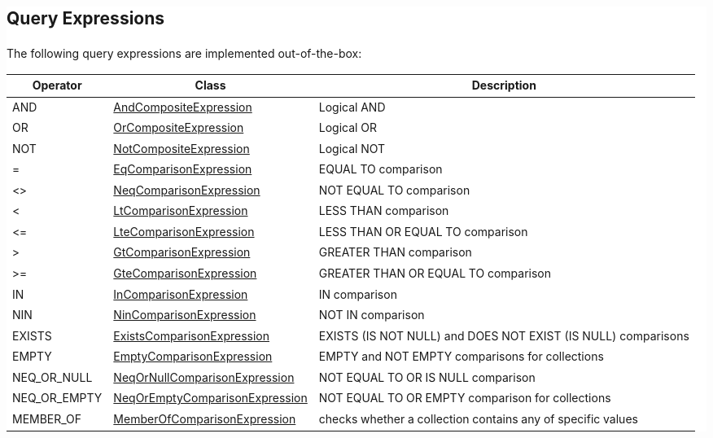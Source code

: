 ## Query Expressions

The following query expressions are implemented out-of-the-box:

| Operator              | Class                                                                                                                                                                                                           | Description                                                                              |
|-----------------------|-----------------------------------------------------------------------------------------------------------------------------------------------------------------------------------------------------------------|------------------------------------------------------------------------------------------|
| AND                   | <a href="https://github.com/oroinc/platform/blob/master/src/Oro/Bundle/ApiBundle/Collection/QueryVisitorExpression/AndCompositeExpression.php" target="_blank">AndCompositeExpression</a>                       | Logical AND                                                                              |
| OR                    | <a href="https://github.com/oroinc/platform/blob/master/src/Oro/Bundle/ApiBundle/Collection/QueryVisitorExpression/OrCompositeExpression.php" target="_blank">OrCompositeExpression</a>                         | Logical OR                                                                               |
| NOT                   | <a href="https://github.com/oroinc/platform/blob/master/src/Oro/Bundle/ApiBundle/Collection/QueryVisitorExpression/NotCompositeExpression.php" target="_blank">NotCompositeExpression</a>                       | Logical NOT                                                                              |
| =                     | <a href="https://github.com/oroinc/platform/blob/master/src/Oro/Bundle/ApiBundle/Collection/QueryVisitorExpression/EqComparisonExpression.php" target="_blank">EqComparisonExpression</a>                       | EQUAL TO comparison                                                                      |
| <>                    | <a href="https://github.com/oroinc/platform/blob/master/src/Oro/Bundle/ApiBundle/Collection/QueryVisitorExpression/NeqComparisonExpression.php" target="_blank">NeqComparisonExpression</a>                     | NOT EQUAL TO comparison                                                                  |
| <                     | <a href="https://github.com/oroinc/platform/blob/master/src/Oro/Bundle/ApiBundle/Collection/QueryVisitorExpression/LtComparisonExpression.php" target="_blank">LtComparisonExpression</a>                       | LESS THAN comparison                                                                     |
| <=                    | <a href="https://github.com/oroinc/platform/blob/master/src/Oro/Bundle/ApiBundle/Collection/QueryVisitorExpression/LteComparisonExpression.php" target="_blank">LteComparisonExpression</a>                     | LESS THAN OR EQUAL TO comparison                                                         |
| >                     | <a href="https://github.com/oroinc/platform/blob/master/src/Oro/Bundle/ApiBundle/Collection/QueryVisitorExpression/GtComparisonExpression.php" target="_blank">GtComparisonExpression</a>                       | GREATER THAN comparison                                                                  |
| >=                    | <a href="https://github.com/oroinc/platform/blob/master/src/Oro/Bundle/ApiBundle/Collection/QueryVisitorExpression/GteComparisonExpression.php" target="_blank">GteComparisonExpression</a>                     | GREATER THAN OR EQUAL TO comparison                                                      |
| IN                    | <a href="https://github.com/oroinc/platform/blob/master/src/Oro/Bundle/ApiBundle/Collection/QueryVisitorExpression/InComparisonExpression.php" target="_blank">InComparisonExpression</a>                       | IN comparison                                                                            |
| NIN                   | <a href="https://github.com/oroinc/platform/blob/master/src/Oro/Bundle/ApiBundle/Collection/QueryVisitorExpression/NinComparisonExpression.php" target="_blank">NinComparisonExpression</a>                     | NOT IN comparison                                                                        |
| EXISTS                | <a href="https://github.com/oroinc/platform/blob/master/src/Oro/Bundle/ApiBundle/Collection/QueryVisitorExpression/ExistsComparisonExpression.php" target="_blank">ExistsComparisonExpression</a>               | EXISTS (IS NOT NULL) and DOES NOT EXIST (IS NULL) comparisons                            |
| EMPTY                 | <a href="https://github.com/oroinc/platform/blob/master/src/Oro/Bundle/ApiBundle/Collection/QueryVisitorExpression/EmptyComparisonExpression.php" target="_blank">EmptyComparisonExpression</a>                 | EMPTY and NOT EMPTY comparisons for collections                                          |
| NEQ_OR_NULL           | <a href="https://github.com/oroinc/platform/blob/master/src/Oro/Bundle/ApiBundle/Collection/QueryVisitorExpression/NeqOrNullComparisonExpression.php" target="_blank">NeqOrNullComparisonExpression</a>         | NOT EQUAL TO OR IS NULL comparison                                                       |
| NEQ_OR_EMPTY          | <a href="https://github.com/oroinc/platform/blob/master/src/Oro/Bundle/ApiBundle/Collection/QueryVisitorExpression/NeqOrEmptyComparisonExpression.php" target="_blank">NeqOrEmptyComparisonExpression</a>       | NOT EQUAL TO OR EMPTY comparison for collections                                         |
| MEMBER_OF             | <a href="https://github.com/oroinc/platform/blob/master/src/Oro/Bundle/ApiBundle/Collection/QueryVisitorExpression/MemberOfComparisonExpression.php" target="_blank">MemberOfComparisonExpression</a>           | checks whether a collection contains any of specific values                              |